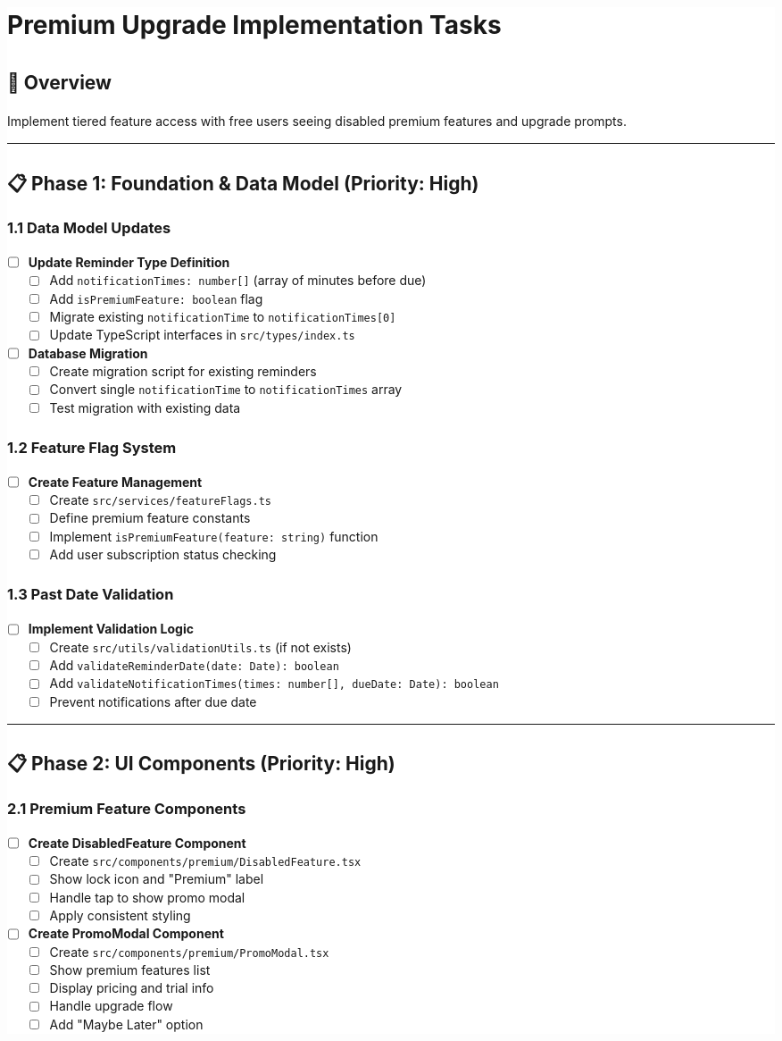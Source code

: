 # Premium Upgrade Implementation Tasks

## 🎯 Overview
Implement tiered feature access with free users seeing disabled premium features and upgrade prompts.

---

## 📋 Phase 1: Foundation & Data Model (Priority: High)

### 1.1 Data Model Updates
- [ ] **Update Reminder Type Definition**
  - [ ] Add `notificationTimes: number[]` (array of minutes before due)
  - [ ] Add `isPremiumFeature: boolean` flag
  - [ ] Migrate existing `notificationTime` to `notificationTimes[0]`
  - [ ] Update TypeScript interfaces in `src/types/index.ts`

- [ ] **Database Migration**
  - [ ] Create migration script for existing reminders
  - [ ] Convert single `notificationTime` to `notificationTimes` array
  - [ ] Test migration with existing data

### 1.2 Feature Flag System
- [ ] **Create Feature Management**
  - [ ] Create `src/services/featureFlags.ts`
  - [ ] Define premium feature constants
  - [ ] Implement `isPremiumFeature(feature: string)` function
  - [ ] Add user subscription status checking

### 1.3 Past Date Validation
- [ ] **Implement Validation Logic**
  - [ ] Create `src/utils/validationUtils.ts` (if not exists)
  - [ ] Add `validateReminderDate(date: Date): boolean`
  - [ ] Add `validateNotificationTimes(times: number[], dueDate: Date): boolean`
  - [ ] Prevent notifications after due date

---

## 📋 Phase 2: UI Components (Priority: High)

### 2.1 Premium Feature Components
- [ ] **Create DisabledFeature Component**
  - [ ] Create `src/components/premium/DisabledFeature.tsx`
  - [ ] Show lock icon and "Premium" label
  - [ ] Handle tap to show promo modal
  - [ ] Apply consistent styling

- [ ] **Create PromoModal Component**
  - [ ] Create `src/components/premium/PromoModal.tsx`
  - [ ] Show premium features list
  - [ ] Display pricing and trial info
  - [ ] Handle upgrade flow
  - [ ] Add "Maybe Later" option
